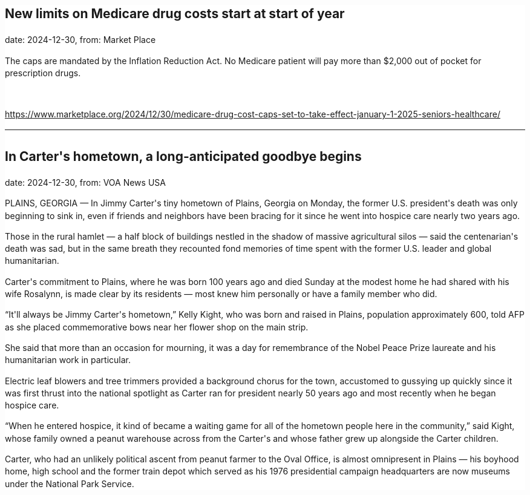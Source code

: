 
## New limits on Medicare drug costs start at start of year

date: 2024-12-30, from: Market Place

The caps are mandated by the Inflation Reduction Act. No Medicare patient will pay more than $2,000 out of pocket for prescription drugs. 

<br> 

<https://www.marketplace.org/2024/12/30/medicare-drug-cost-caps-set-to-take-effect-january-1-2025-seniors-healthcare/>

---

## In Carter's hometown, a long-anticipated goodbye begins

date: 2024-12-30, from: VOA News USA

PLAINS, GEORGIA — In Jimmy Carter's tiny hometown of Plains, Georgia on Monday, the former U.S. president's death was only beginning to sink in, even if friends and neighbors have been bracing for it since he went into hospice care nearly two years ago.


Those in the rural hamlet — a half block of buildings nestled in the shadow of massive agricultural silos — said the centenarian's death was sad, but in the same breath they recounted fond memories of time spent with the former U.S. leader and global humanitarian.


Carter's commitment to Plains, where he was born 100 years ago and died Sunday at the modest home he had shared with his wife Rosalynn, is made clear by its residents — most knew him personally or have a family member who did.


“It'll always be Jimmy Carter's hometown,” Kelly Kight, who was born and raised in Plains, population approximately 600, told AFP as she placed commemorative bows near her flower shop on the main strip.




She said that more than an occasion for mourning, it was a day for remembrance of the Nobel Peace Prize laureate and his humanitarian work in particular.


Electric leaf blowers and tree trimmers provided a background chorus for the town, accustomed to gussying up quickly since it was first thrust into the national spotlight as Carter ran for president nearly 50 years ago and most recently when he began hospice care.


“When he entered hospice, it kind of became a waiting game for all of the hometown people here in the community,” said Kight, whose family owned a peanut warehouse across from the Carter's and whose father grew up alongside the Carter children.


Carter, who had an unlikely political ascent from peanut farmer to the Oval Office, is almost omnipresent in Plains — his boyhood home, high school and the former train depot which served as his 1976 presidential campaign headquarters are now museums under the National Park Service.


